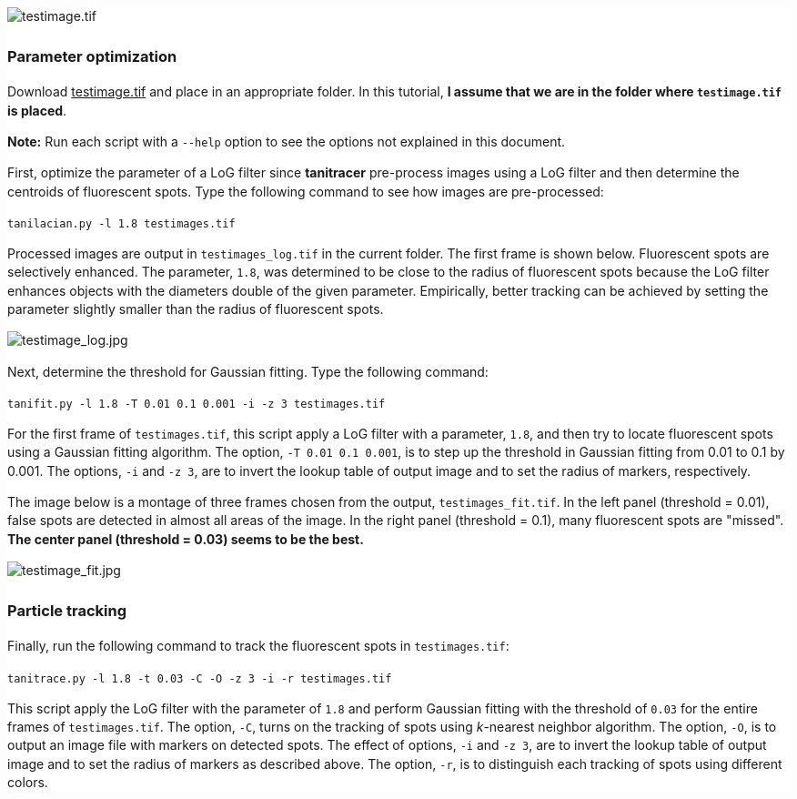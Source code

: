 ![testimage.tif](https://github.com/takushim/tanitracer/raw/main/images/testimage_raw.jpg)


### Parameter optimization

Download [testimage.tif](https://github.com/takushim/tanitracer/raw/main/testdata/testimage.tif) and place in an appropriate folder. In this tutorial, **I assume that we are in the folder where `testimage.tif` is placed**.

**Note:** Run each script with a `--help` option to see the options not explained in this document.

First, optimize the parameter of a LoG filter since **tanitracer** pre-process images using a LoG filter and then determine the centroids of fluorescent spots. Type the following command to see how images are pre-processed:
```
tanilacian.py -l 1.8 testimages.tif
```

Processed images are output in `testimages_log.tif` in the current folder. The first frame is shown below. Fluorescent spots are selectively enhanced. The parameter, `1.8`, was determined to be close to the radius of fluorescent spots because the LoG filter enhances objects with the diameters double of the given parameter. Empirically, better tracking can be achieved by setting the parameter slightly smaller than the radius of fluorescent spots. 

![testimage_log.jpg](https://github.com/takushim/tanitracer/raw/main/images/testimage_log.jpg)

Next, determine the threshold for Gaussian fitting. Type the following command:
```
tanifit.py -l 1.8 -T 0.01 0.1 0.001 -i -z 3 testimages.tif
```

For the first frame of `testimages.tif`, this script apply a LoG filter with a parameter, `1.8`, and then try to locate fluorescent spots using a Gaussian fitting algorithm. The option, `-T 0.01 0.1 0.001`, is to step up the threshold in Gaussian fitting from 0.01 to 0.1 by 0.001. The options, `-i` and `-z 3`, are to invert the lookup table of output image and to set the radius of markers, respectively.

The image below is a montage of three frames chosen from the output, `testimages_fit.tif`. In the left panel (threshold = 0.01), false spots are detected in almost all areas of the image. In the right panel (threshold = 0.1), many fluorescent spots are "missed". **The center panel (threshold = 0.03) seems to be the best.**

![testimage_fit.jpg](https://github.com/takushim/tanitracer/raw/main/images/testimage_fit.jpg)

### Particle tracking 

Finally, run the following command to track the fluorescent spots in `testimages.tif`:
```
tanitrace.py -l 1.8 -t 0.03 -C -O -z 3 -i -r testimages.tif
```

This script apply the LoG filter with the parameter of `1.8` and perform Gaussian fitting with the threshold of `0.03` for the entire frames of `testimages.tif`. The option, `-C`, turns on the tracking of spots using *k*-nearest neighbor algorithm. The option, `-O`, is to output an image file with markers on detected spots. The effect of options, `-i` and `-z 3`, are to invert the lookup table of output image and to set the radius of markers as described above. The option, `-r`, is to distinguish each tracking of spots using different colors.
